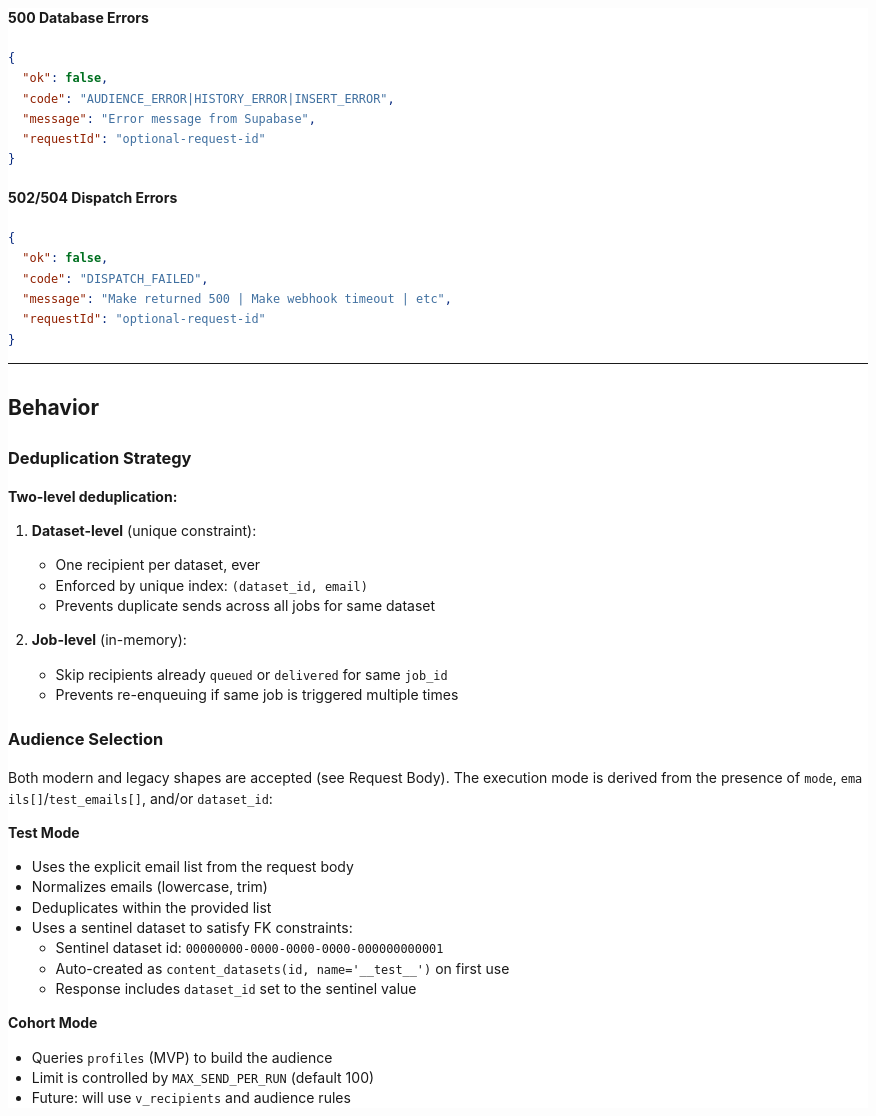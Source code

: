 #### 500 Database Errors
```json
{
  "ok": false,
  "code": "AUDIENCE_ERROR|HISTORY_ERROR|INSERT_ERROR",
  "message": "Error message from Supabase",
  "requestId": "optional-request-id"
}
```

#### 502/504 Dispatch Errors
```json
{
  "ok": false,
  "code": "DISPATCH_FAILED",
  "message": "Make returned 500 | Make webhook timeout | etc",
  "requestId": "optional-request-id"
}
```

---

## Behavior

### Deduplication Strategy

**Two-level deduplication:**

1. **Dataset-level** (unique constraint):
   - One recipient per dataset, ever
   - Enforced by unique index: `(dataset_id, email)`
   - Prevents duplicate sends across all jobs for same dataset

2. **Job-level** (in-memory):
   - Skip recipients already `queued` or `delivered` for same `job_id`
   - Prevents re-enqueuing if same job is triggered multiple times

### Audience Selection

Both modern and legacy shapes are accepted (see Request Body). The execution mode is derived from the presence of `mode`, `emails[]`/`test_emails[]`, and/or `dataset_id`:

**Test Mode**
- Uses the explicit email list from the request body
- Normalizes emails (lowercase, trim)
- Deduplicates within the provided list
- Uses a sentinel dataset to satisfy FK constraints:
  - Sentinel dataset id: `00000000-0000-0000-0000-000000000001`
  - Auto-created as `content_datasets(id, name='__test__')` on first use
  - Response includes `dataset_id` set to the sentinel value

**Cohort Mode**
- Queries `profiles` (MVP) to build the audience
- Limit is controlled by `MAX_SEND_PER_RUN` (default 100)
- Future: will use `v_recipients` and audience rules
